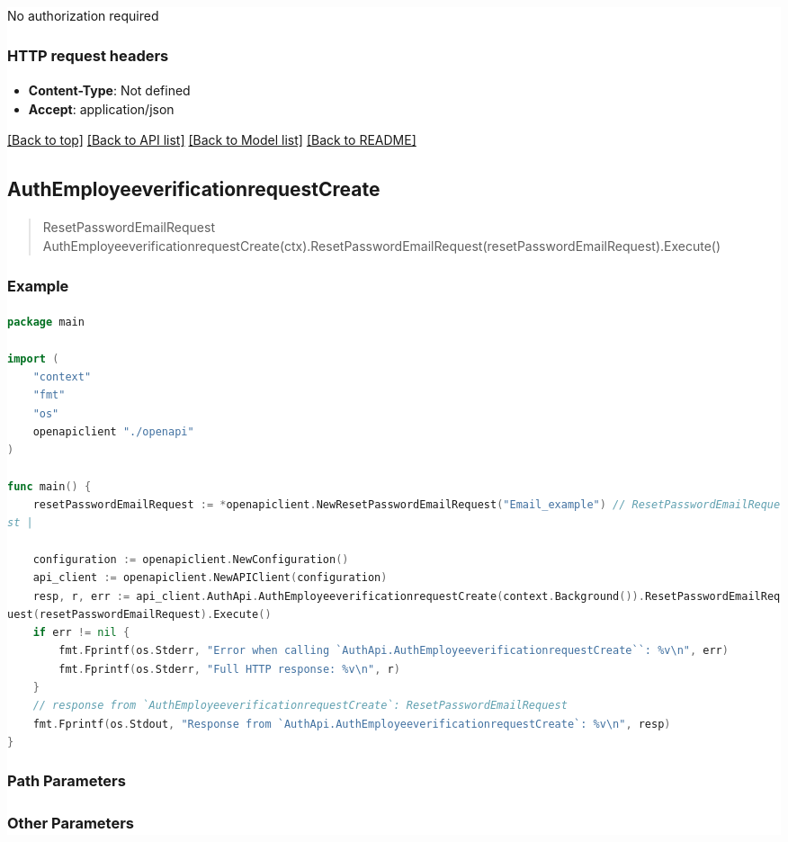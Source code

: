 No authorization required

### HTTP request headers

- **Content-Type**: Not defined
- **Accept**: application/json

[[Back to top]](#) [[Back to API list]](../README.md#documentation-for-api-endpoints)
[[Back to Model list]](../README.md#documentation-for-models)
[[Back to README]](../README.md)


## AuthEmployeeverificationrequestCreate

> ResetPasswordEmailRequest AuthEmployeeverificationrequestCreate(ctx).ResetPasswordEmailRequest(resetPasswordEmailRequest).Execute()



### Example

```go
package main

import (
    "context"
    "fmt"
    "os"
    openapiclient "./openapi"
)

func main() {
    resetPasswordEmailRequest := *openapiclient.NewResetPasswordEmailRequest("Email_example") // ResetPasswordEmailRequest | 

    configuration := openapiclient.NewConfiguration()
    api_client := openapiclient.NewAPIClient(configuration)
    resp, r, err := api_client.AuthApi.AuthEmployeeverificationrequestCreate(context.Background()).ResetPasswordEmailRequest(resetPasswordEmailRequest).Execute()
    if err != nil {
        fmt.Fprintf(os.Stderr, "Error when calling `AuthApi.AuthEmployeeverificationrequestCreate``: %v\n", err)
        fmt.Fprintf(os.Stderr, "Full HTTP response: %v\n", r)
    }
    // response from `AuthEmployeeverificationrequestCreate`: ResetPasswordEmailRequest
    fmt.Fprintf(os.Stdout, "Response from `AuthApi.AuthEmployeeverificationrequestCreate`: %v\n", resp)
}
```

### Path Parameters



### Other Parameters
